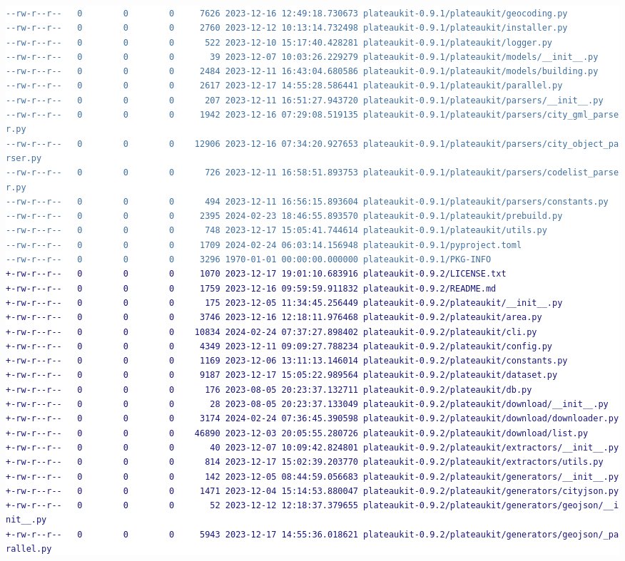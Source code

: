 ```diff
--rw-r--r--   0        0        0     7626 2023-12-16 12:49:18.730673 plateaukit-0.9.1/plateaukit/geocoding.py
--rw-r--r--   0        0        0     2760 2023-12-12 10:13:14.732498 plateaukit-0.9.1/plateaukit/installer.py
--rw-r--r--   0        0        0      522 2023-12-10 15:17:40.428281 plateaukit-0.9.1/plateaukit/logger.py
--rw-r--r--   0        0        0       39 2023-12-07 10:03:26.229279 plateaukit-0.9.1/plateaukit/models/__init__.py
--rw-r--r--   0        0        0     2484 2023-12-11 16:43:04.680586 plateaukit-0.9.1/plateaukit/models/building.py
--rw-r--r--   0        0        0     2617 2023-12-17 14:55:28.586441 plateaukit-0.9.1/plateaukit/parallel.py
--rw-r--r--   0        0        0      207 2023-12-11 16:51:27.943720 plateaukit-0.9.1/plateaukit/parsers/__init__.py
--rw-r--r--   0        0        0     1942 2023-12-16 07:29:08.519135 plateaukit-0.9.1/plateaukit/parsers/city_gml_parser.py
--rw-r--r--   0        0        0    12906 2023-12-16 07:34:20.927653 plateaukit-0.9.1/plateaukit/parsers/city_object_parser.py
--rw-r--r--   0        0        0      726 2023-12-11 16:58:51.893753 plateaukit-0.9.1/plateaukit/parsers/codelist_parser.py
--rw-r--r--   0        0        0      494 2023-12-11 16:56:15.893604 plateaukit-0.9.1/plateaukit/parsers/constants.py
--rw-r--r--   0        0        0     2395 2024-02-23 18:46:55.893570 plateaukit-0.9.1/plateaukit/prebuild.py
--rw-r--r--   0        0        0      748 2023-12-17 15:05:41.744614 plateaukit-0.9.1/plateaukit/utils.py
--rw-r--r--   0        0        0     1709 2024-02-24 06:03:14.156948 plateaukit-0.9.1/pyproject.toml
--rw-r--r--   0        0        0     3296 1970-01-01 00:00:00.000000 plateaukit-0.9.1/PKG-INFO
+-rw-r--r--   0        0        0     1070 2023-12-17 19:01:10.683916 plateaukit-0.9.2/LICENSE.txt
+-rw-r--r--   0        0        0     1759 2023-12-16 09:59:59.911832 plateaukit-0.9.2/README.md
+-rw-r--r--   0        0        0      175 2023-12-05 11:34:45.256449 plateaukit-0.9.2/plateaukit/__init__.py
+-rw-r--r--   0        0        0     3746 2023-12-16 12:18:11.976468 plateaukit-0.9.2/plateaukit/area.py
+-rw-r--r--   0        0        0    10834 2024-02-24 07:37:27.898402 plateaukit-0.9.2/plateaukit/cli.py
+-rw-r--r--   0        0        0     4349 2023-12-11 09:09:27.788234 plateaukit-0.9.2/plateaukit/config.py
+-rw-r--r--   0        0        0     1169 2023-12-06 13:11:13.146014 plateaukit-0.9.2/plateaukit/constants.py
+-rw-r--r--   0        0        0     9187 2023-12-17 15:05:22.989564 plateaukit-0.9.2/plateaukit/dataset.py
+-rw-r--r--   0        0        0      176 2023-08-05 20:23:37.132711 plateaukit-0.9.2/plateaukit/db.py
+-rw-r--r--   0        0        0       28 2023-08-05 20:23:37.133049 plateaukit-0.9.2/plateaukit/download/__init__.py
+-rw-r--r--   0        0        0     3174 2024-02-24 07:36:45.390598 plateaukit-0.9.2/plateaukit/download/downloader.py
+-rw-r--r--   0        0        0    46890 2023-12-03 20:05:55.280726 plateaukit-0.9.2/plateaukit/download/list.py
+-rw-r--r--   0        0        0       40 2023-12-07 10:09:42.824801 plateaukit-0.9.2/plateaukit/extractors/__init__.py
+-rw-r--r--   0        0        0      814 2023-12-17 15:02:39.203770 plateaukit-0.9.2/plateaukit/extractors/utils.py
+-rw-r--r--   0        0        0      142 2023-12-05 08:44:59.056683 plateaukit-0.9.2/plateaukit/generators/__init__.py
+-rw-r--r--   0        0        0     1471 2023-12-04 15:14:53.880047 plateaukit-0.9.2/plateaukit/generators/cityjson.py
+-rw-r--r--   0        0        0       52 2023-12-12 12:18:37.379655 plateaukit-0.9.2/plateaukit/generators/geojson/__init__.py
+-rw-r--r--   0        0        0     5943 2023-12-17 14:55:36.018621 plateaukit-0.9.2/plateaukit/generators/geojson/_parallel.py
```